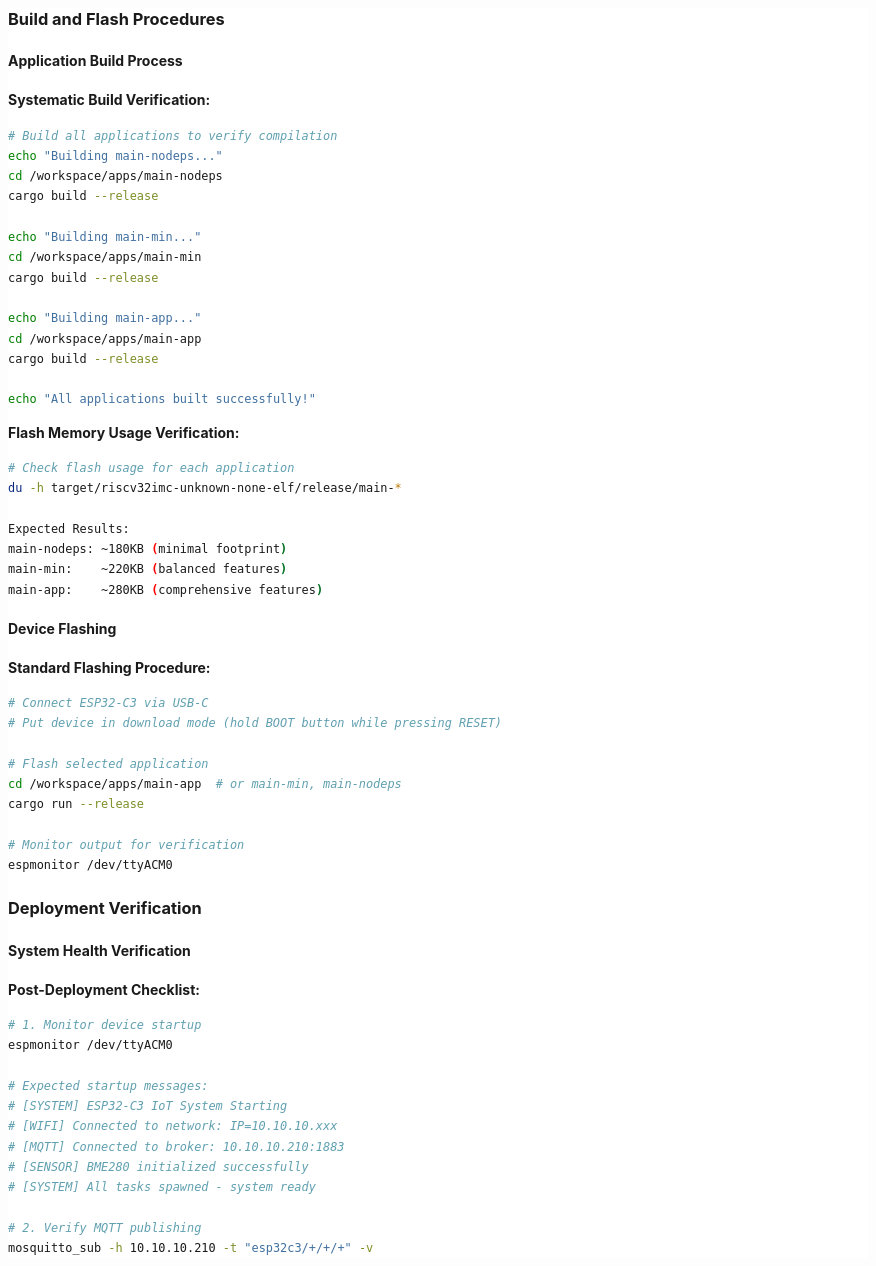 ### Build and Flash Procedures

#### Application Build Process

**Systematic Build Verification:**
```bash
# Build all applications to verify compilation
echo "Building main-nodeps..."
cd /workspace/apps/main-nodeps
cargo build --release

echo "Building main-min..."
cd /workspace/apps/main-min  
cargo build --release

echo "Building main-app..."
cd /workspace/apps/main-app
cargo build --release

echo "All applications built successfully!"
```

**Flash Memory Usage Verification:**
```bash
# Check flash usage for each application
du -h target/riscv32imc-unknown-none-elf/release/main-*

Expected Results:
main-nodeps: ~180KB (minimal footprint)
main-min:    ~220KB (balanced features)
main-app:    ~280KB (comprehensive features)
```

#### Device Flashing

**Standard Flashing Procedure:**
```bash
# Connect ESP32-C3 via USB-C
# Put device in download mode (hold BOOT button while pressing RESET)

# Flash selected application
cd /workspace/apps/main-app  # or main-min, main-nodeps
cargo run --release

# Monitor output for verification
espmonitor /dev/ttyACM0
```

### Deployment Verification

#### System Health Verification

**Post-Deployment Checklist:**
```bash
# 1. Monitor device startup
espmonitor /dev/ttyACM0

# Expected startup messages:
# [SYSTEM] ESP32-C3 IoT System Starting
# [WIFI] Connected to network: IP=10.10.10.xxx
# [MQTT] Connected to broker: 10.10.10.210:1883
# [SENSOR] BME280 initialized successfully
# [SYSTEM] All tasks spawned - system ready

# 2. Verify MQTT publishing
mosquitto_sub -h 10.10.10.210 -t "esp32c3/+/+/+" -v
```